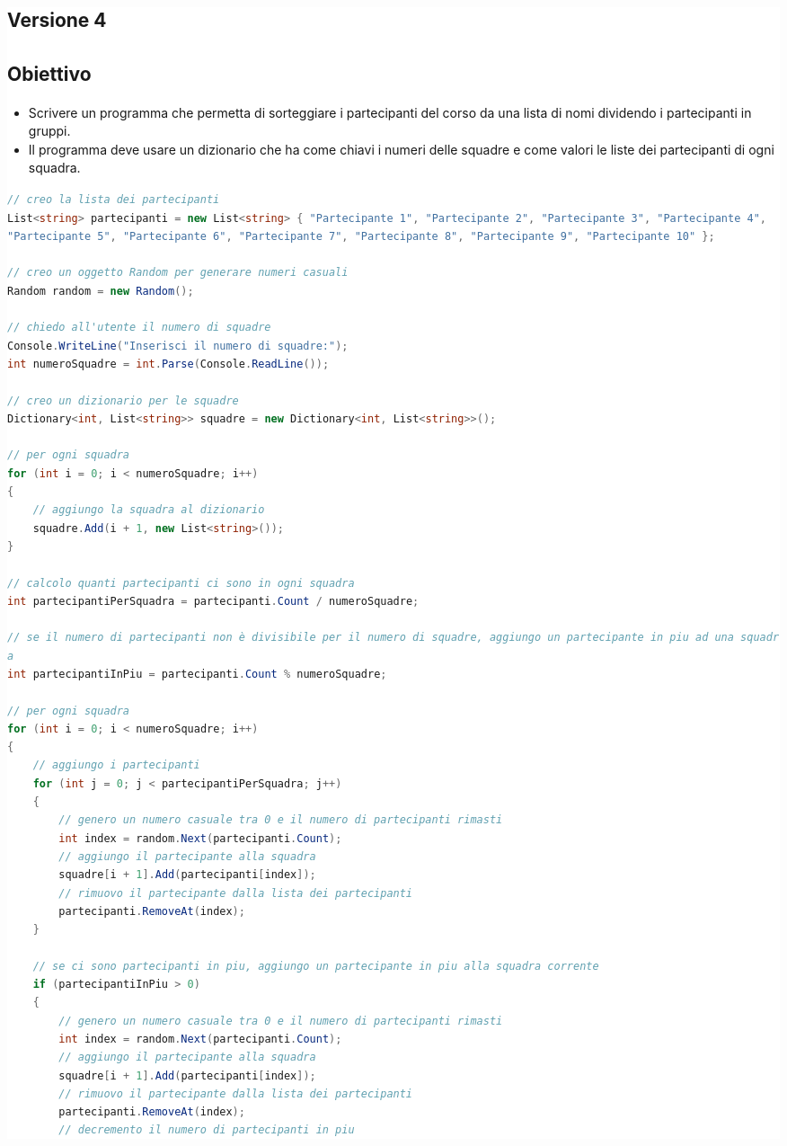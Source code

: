 ## Versione 4

## Obiettivo

- Scrivere un programma che permetta di sorteggiare i partecipanti del corso da una lista di nomi dividendo i partecipanti in gruppi.
- Il programma deve usare un dizionario che ha come chiavi i numeri delle squadre e come valori le liste dei partecipanti di ogni squadra.

```csharp
// creo la lista dei partecipanti
List<string> partecipanti = new List<string> { "Partecipante 1", "Partecipante 2", "Partecipante 3", "Partecipante 4", "Partecipante 5", "Partecipante 6", "Partecipante 7", "Partecipante 8", "Partecipante 9", "Partecipante 10" };

// creo un oggetto Random per generare numeri casuali
Random random = new Random();

// chiedo all'utente il numero di squadre
Console.WriteLine("Inserisci il numero di squadre:");
int numeroSquadre = int.Parse(Console.ReadLine());

// creo un dizionario per le squadre
Dictionary<int, List<string>> squadre = new Dictionary<int, List<string>>();

// per ogni squadra
for (int i = 0; i < numeroSquadre; i++)
{
    // aggiungo la squadra al dizionario
    squadre.Add(i + 1, new List<string>());
}

// calcolo quanti partecipanti ci sono in ogni squadra
int partecipantiPerSquadra = partecipanti.Count / numeroSquadre;

// se il numero di partecipanti non è divisibile per il numero di squadre, aggiungo un partecipante in piu ad una squadra
int partecipantiInPiu = partecipanti.Count % numeroSquadre;

// per ogni squadra
for (int i = 0; i < numeroSquadre; i++)
{
    // aggiungo i partecipanti
    for (int j = 0; j < partecipantiPerSquadra; j++)
    {
        // genero un numero casuale tra 0 e il numero di partecipanti rimasti
        int index = random.Next(partecipanti.Count);
        // aggiungo il partecipante alla squadra
        squadre[i + 1].Add(partecipanti[index]);
        // rimuovo il partecipante dalla lista dei partecipanti
        partecipanti.RemoveAt(index);
    }

    // se ci sono partecipanti in piu, aggiungo un partecipante in piu alla squadra corrente
    if (partecipantiInPiu > 0)
    {
        // genero un numero casuale tra 0 e il numero di partecipanti rimasti
        int index = random.Next(partecipanti.Count);
        // aggiungo il partecipante alla squadra
        squadre[i + 1].Add(partecipanti[index]);
        // rimuovo il partecipante dalla lista dei partecipanti
        partecipanti.RemoveAt(index);
        // decremento il numero di partecipanti in piu
```